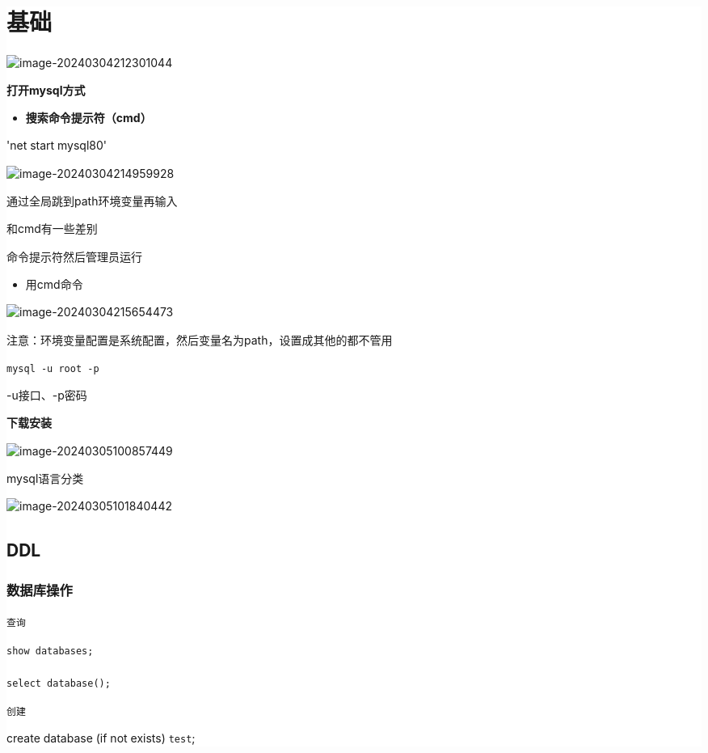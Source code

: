 # 基础

![image-20240304212301044](C:\Users\hxd15\AppData\Roaming\Typora\typora-user-images\image-20240304212301044.png)

**打开mysql方式**

- **搜索命令提示符（cmd）**

'net start mysql80'

![image-20240304214959928](C:\Users\hxd15\AppData\Roaming\Typora\typora-user-images\image-20240304214959928.png)

通过全局跳到path环境变量再输入

和cmd有一些差别

命令提示符然后管理员运行

- 用cmd命令


![image-20240304215654473](C:\Users\hxd15\AppData\Roaming\Typora\typora-user-images\image-20240304215654473.png)

注意：环境变量配置是系统配置，然后变量名为path，设置成其他的都不管用

`mysql -u root -p`

-u接口、-p密码



**下载安装**

![image-20240305100857449](C:\Users\hxd15\Desktop\Repository\GithubRepository\MySQL_LearningNote\assets\image-20240305100857449.png)



mysql语言分类

![image-20240305101840442](C:\Users\hxd15\Desktop\Repository\GithubRepository\MySQL_LearningNote\assets\image-20240305101840442.png)



## DDL

### **数据库操作**

`查询`

```mysql
show databases;

select database();
```

`创建`

create database (if not exists) `test`;
